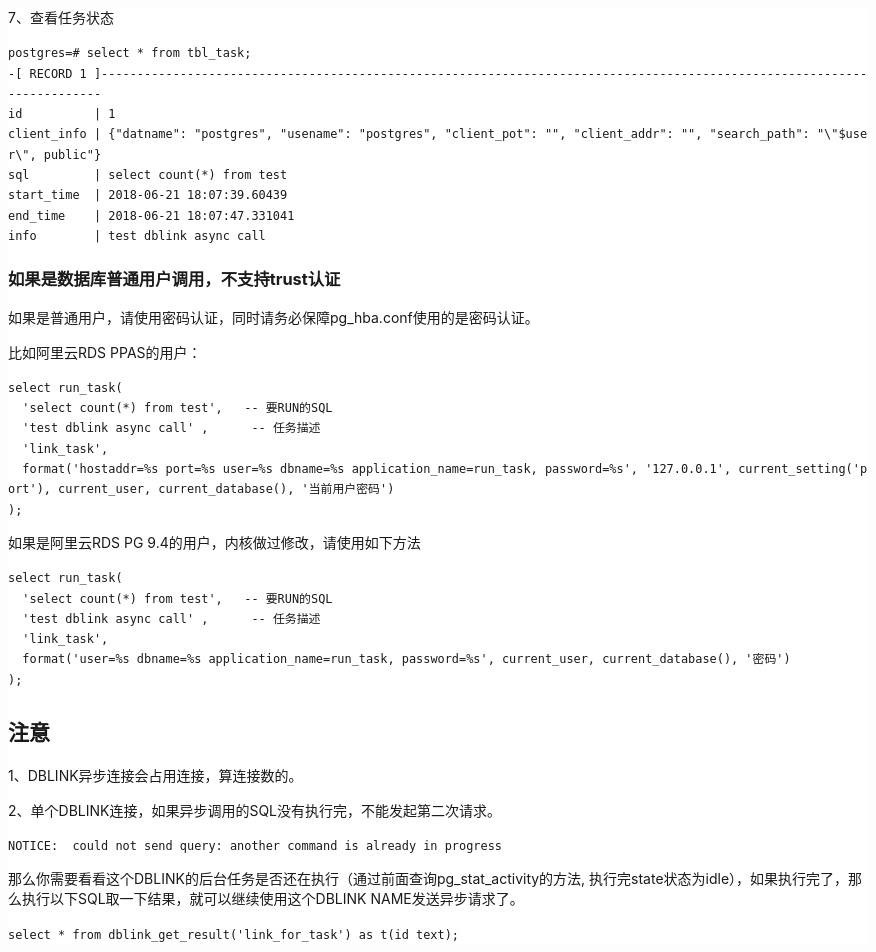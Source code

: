 7、查看任务状态  
  
```  
postgres=# select * from tbl_task;  
-[ RECORD 1 ]------------------------------------------------------------------------------------------------------------------------  
id          | 1  
client_info | {"datname": "postgres", "usename": "postgres", "client_pot": "", "client_addr": "", "search_path": "\"$user\", public"}  
sql         | select count(*) from test  
start_time  | 2018-06-21 18:07:39.60439  
end_time    | 2018-06-21 18:07:47.331041  
info        | test dblink async call  
```  
  
### 如果是数据库普通用户调用，不支持trust认证
如果是普通用户，请使用密码认证，同时请务必保障pg_hba.conf使用的是密码认证。   
  
比如阿里云RDS PPAS的用户：   
    
```
select run_task(  
  'select count(*) from test',   -- 要RUN的SQL  
  'test dblink async call' ,      -- 任务描述  
  'link_task', 
  format('hostaddr=%s port=%s user=%s dbname=%s application_name=run_task, password=%s', '127.0.0.1', current_setting('port'), current_user, current_database(), '当前用户密码')  
);  
```
  
如果是阿里云RDS PG 9.4的用户，内核做过修改，请使用如下方法   
  
```
select run_task(  
  'select count(*) from test',   -- 要RUN的SQL  
  'test dblink async call' ,      -- 任务描述  
  'link_task', 
  format('user=%s dbname=%s application_name=run_task, password=%s', current_user, current_database(), '密码')  
);  
```
   
## 注意  
1、DBLINK异步连接会占用连接，算连接数的。  
  
2、单个DBLINK连接，如果异步调用的SQL没有执行完，不能发起第二次请求。  
  
```
NOTICE:  could not send query: another command is already in progress
```
  
那么你需要看看这个DBLINK的后台任务是否还在执行（通过前面查询pg_stat_activity的方法, 执行完state状态为idle），如果执行完了，那么执行以下SQL取一下结果，就可以继续使用这个DBLINK NAME发送异步请求了。   
  
```
select * from dblink_get_result('link_for_task') as t(id text);
```
  